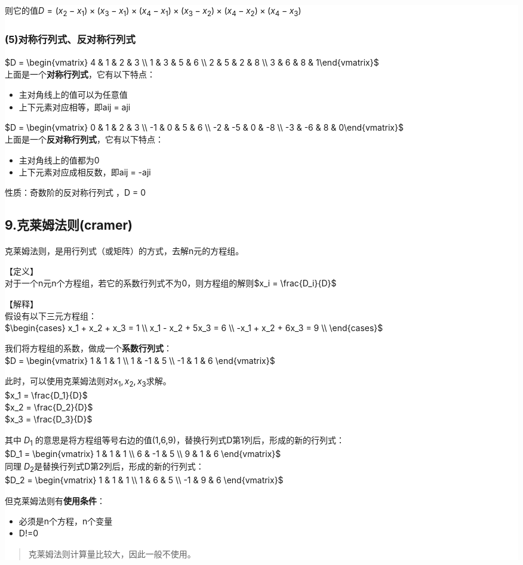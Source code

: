 则它的值$D = (x_2 - x_1) \times (x_3 - x_1) \times (x_4 - x_1) \times (x_3 - x_2) \times (x_4 - x_2) \times (x_4 - x_3)$

### (5)对称行列式、反对称行列式

$D = \begin{vmatrix} 4 & 1 & 2 & 3  \\ 1 & 3 & 5 & 6 \\ 2 & 5 & 2 & 8 \\ 3 & 6 & 8 & 1\end{vmatrix}$  
上面是一个**对称行列式**，它有以下特点：
* 主对角线上的值可以为任意值
* 上下元素对应相等，即aij = aji


$D = \begin{vmatrix} 0 & 1 & 2 & 3  \\ -1 & 0 & 5 & 6 \\ -2 & -5 & 0 & -8 \\ -3 & -6 & 8 & 0\end{vmatrix}$  
上面是一个**反对称行列式**，它有以下特点：
* 主对角线上的值都为0
* 上下元素对应成相反数，即aij = -aji

性质：奇数阶的反对称行列式 ，D = 0


## 9.克莱姆法则(cramer)

克莱姆法则，是用行列式（或矩阵）的方式，去解n元的方程组。

【定义】  
对于一个n元n个方程组，若它的系数行列式不为0，则方程组的解则$x_i = \frac{D_i}{D}$

【解释】  
假设有以下三元方程组：  
$\begin{cases}
x_1 + x_2 + x_3 = 1 \\
x_1 - x_2 + 5x_3 = 6 \\
-x_1 + x_2 + 6x_3 = 9 \\
\end{cases}$

我们将方程组的系数，做成一个**系数行列式**：  
$D = \begin{vmatrix} 1 & 1 & 1 \\  1 & -1 & 5 \\  -1 & 1 & 6 \end{vmatrix}$


此时，可以使用克莱姆法则对$x_1,x_2,x_3$求解。  
$x_1 = \frac{D_1}{D}$  
$x_2 = \frac{D_2}{D}$  
$x_3 = \frac{D_3}{D}$

其中 $D_1$ 的意思是将方程组等号右边的值(1,6,9)，替换行列式D第1列后，形成的新的行列式：  
$D_1 = \begin{vmatrix} 1 & 1 & 1 \\  6 & -1 & 5 \\  9 & 1 & 6 \end{vmatrix}$  
同理 $D_2$是替换行列式D第2列后，形成的新的行列式：  
$D_2 = \begin{vmatrix} 1 & 1 & 1 \\  1 & 6 & 5 \\  -1 & 9 & 6 \end{vmatrix}$


但克莱姆法则有**使用条件**：
* 必须是n个方程，n个变量
* D!=0

> 克莱姆法则计算量比较大，因此一般不使用。
